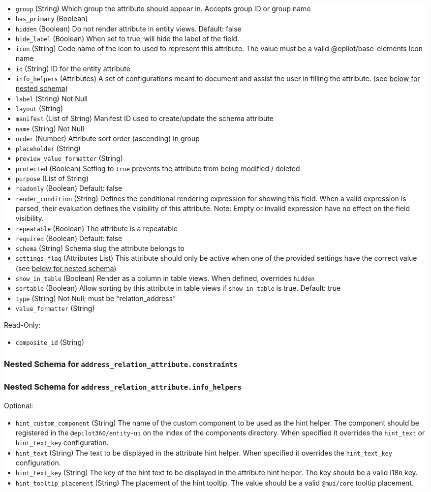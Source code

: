 - `group` (String) Which group the attribute should appear in. Accepts group ID or group name
- `has_primary` (Boolean)
- `hidden` (Boolean) Do not render attribute in entity views. Default: false
- `hide_label` (Boolean) When set to true, will hide the label of the field.
- `icon` (String) Code name of the icon to used to represent this attribute.
The value must be a valid @epilot/base-elements Icon name
- `id` (String) ID for the entity attribute
- `info_helpers` (Attributes) A set of configurations meant to document and assist the user in filling the attribute. (see [below for nested schema](#nestedatt--address_relation_attribute--info_helpers))
- `label` (String) Not Null
- `layout` (String)
- `manifest` (List of String) Manifest ID used to create/update the schema attribute
- `name` (String) Not Null
- `order` (Number) Attribute sort order (ascending) in group
- `placeholder` (String)
- `preview_value_formatter` (String)
- `protected` (Boolean) Setting to `true` prevents the attribute from being modified / deleted
- `purpose` (List of String)
- `readonly` (Boolean) Default: false
- `render_condition` (String) Defines the conditional rendering expression for showing this field.
When a valid expression is parsed, their evaluation defines the visibility of this attribute.
Note: Empty or invalid expression have no effect on the field visibility.
- `repeatable` (Boolean) The attribute is a repeatable
- `required` (Boolean) Default: false
- `schema` (String) Schema slug the attribute belongs to
- `settings_flag` (Attributes List) This attribute should only be active when one of the provided settings have the correct value (see [below for nested schema](#nestedatt--address_relation_attribute--settings_flag))
- `show_in_table` (Boolean) Render as a column in table views. When defined, overrides `hidden`
- `sortable` (Boolean) Allow sorting by this attribute in table views if `show_in_table` is true. Default: true
- `type` (String) Not Null; must be "relation_address"
- `value_formatter` (String)

Read-Only:

- `composite_id` (String)

<a id="nestedatt--address_relation_attribute--constraints"></a>
### Nested Schema for `address_relation_attribute.constraints`


<a id="nestedatt--address_relation_attribute--info_helpers"></a>
### Nested Schema for `address_relation_attribute.info_helpers`

Optional:

- `hint_custom_component` (String) The name of the custom component to be used as the hint helper.
The component should be registered in the `@epilot360/entity-ui` on the index of the components directory.
When specified it overrides the `hint_text` or `hint_text_key` configuration.
- `hint_text` (String) The text to be displayed in the attribute hint helper.
When specified it overrides the `hint_text_key` configuration.
- `hint_text_key` (String) The key of the hint text to be displayed in the attribute hint helper.
The key should be a valid i18n key.
- `hint_tooltip_placement` (String) The placement of the hint tooltip.
The value should be a valid `@mui/core` tooltip placement.
